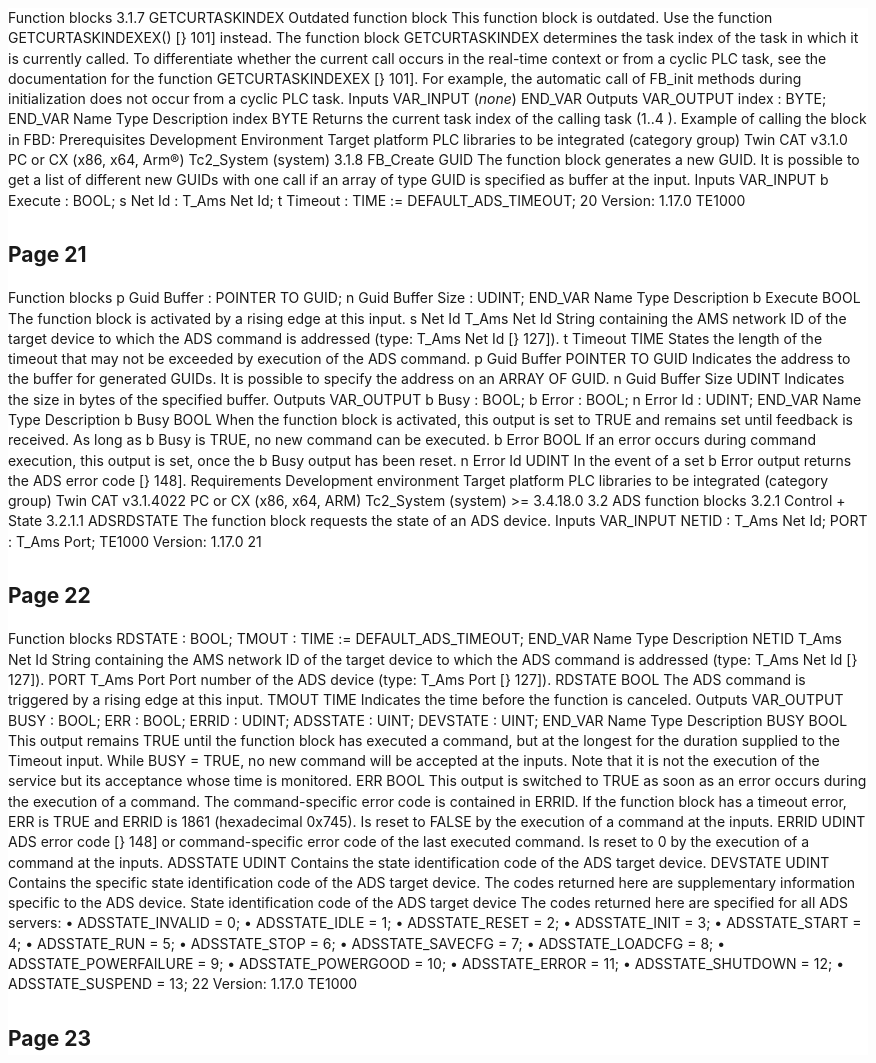 Function blocks 3.1.7 GETCURTASKINDEX Outdated function block This function block is outdated. Use the function GETCURTASKINDEXEX() [} 101] instead. The function block GETCURTASKINDEX determines the task index of the task in which it is currently called. To differentiate whether the current call occurs in the real-time context or from a cyclic PLC task, see the documentation for the function GETCURTASKINDEXEX [} 101]. For example, the automatic call of FB_init methods during initialization does not occur from a cyclic PLC task. Inputs VAR_INPUT (*none*) END_VAR Outputs VAR_OUTPUT index : BYTE; END_VAR Name Type Description index BYTE Returns the current task index of the calling task (1..4 ). Example of calling the block in FBD: Prerequisites Development Environment Target platform PLC libraries to be integrated (category group) Twin CAT v3.1.0 PC or CX (x86, x64, Arm®) Tc2_System (system) 3.1.8 FB_Create GUID The function block generates a new GUID. It is possible to get a list of different new GUIDs with one call if an array of type GUID is specified as buffer at the input. Inputs VAR_INPUT b Execute : BOOL; s Net Id : T_Ams Net Id; t Timeout : TIME := DEFAULT_ADS_TIMEOUT; 20 Version: 1.17.0 TE1000
## Page 21

Function blocks p Guid Buffer : POINTER TO GUID; n Guid Buffer Size : UDINT; END_VAR Name Type Description b Execute BOOL The function block is activated by a rising edge at this input. s Net Id T_Ams Net Id String containing the AMS network ID of the target device to which the ADS command is addressed (type: T_Ams Net Id [} 127]). t Timeout TIME States the length of the timeout that may not be exceeded by execution of the ADS command. p Guid Buffer POINTER TO GUID Indicates the address to the buffer for generated GUIDs. It is possible to specify the address on an ARRAY OF GUID. n Guid Buffer Size UDINT Indicates the size in bytes of the specified buffer. Outputs VAR_OUTPUT b Busy : BOOL; b Error : BOOL; n Error Id : UDINT; END_VAR Name Type Description b Busy BOOL When the function block is activated, this output is set to TRUE and remains set until feedback is received. As long as b Busy is TRUE, no new command can be executed. b Error BOOL If an error occurs during command execution, this output is set, once the b Busy output has been reset. n Error Id UDINT In the event of a set b Error output returns the ADS error code [} 148]. Requirements Development environment Target platform PLC libraries to be integrated (category group) Twin CAT v3.1.4022 PC or CX (x86, x64, ARM) Tc2_System (system) >= 3.4.18.0 3.2 ADS function blocks 3.2.1 Control + State 3.2.1.1 ADSRDSTATE The function block requests the state of an ADS device. Inputs VAR_INPUT NETID : T_Ams Net Id; PORT : T_Ams Port; TE1000 Version: 1.17.0 21
## Page 22

Function blocks RDSTATE : BOOL; TMOUT : TIME := DEFAULT_ADS_TIMEOUT; END_VAR Name Type Description NETID T_Ams Net Id String containing the AMS network ID of the target device to which the ADS command is addressed (type: T_Ams Net Id [} 127]). PORT T_Ams Port Port number of the ADS device (type: T_Ams Port [} 127]). RDSTATE BOOL The ADS command is triggered by a rising edge at this input. TMOUT TIME Indicates the time before the function is canceled. Outputs VAR_OUTPUT BUSY : BOOL; ERR : BOOL; ERRID : UDINT; ADSSTATE : UINT; DEVSTATE : UINT; END_VAR Name Type Description BUSY BOOL This output remains TRUE until the function block has executed a command, but at the longest for the duration supplied to the Timeout input. While BUSY = TRUE, no new command will be accepted at the inputs. Note that it is not the execution of the service but its acceptance whose time is monitored. ERR BOOL This output is switched to TRUE as soon as an error occurs during the execution of a command. The command-specific error code is contained in ERRID. If the function block has a timeout error, ERR is TRUE and ERRID is 1861 (hexadecimal 0x745). Is reset to FALSE by the execution of a command at the inputs. ERRID UDINT ADS error code [} 148] or command-specific error code of the last executed command. Is reset to 0 by the execution of a command at the inputs. ADSSTATE UDINT Contains the state identification code of the ADS target device. DEVSTATE UDINT Contains the specific state identification code of the ADS target device. The codes returned here are supplementary information specific to the ADS device. State identification code of the ADS target device The codes returned here are specified for all ADS servers: • ADSSTATE_INVALID = 0; • ADSSTATE_IDLE = 1; • ADSSTATE_RESET = 2; • ADSSTATE_INIT = 3; • ADSSTATE_START = 4; • ADSSTATE_RUN = 5; • ADSSTATE_STOP = 6; • ADSSTATE_SAVECFG = 7; • ADSSTATE_LOADCFG = 8; • ADSSTATE_POWERFAILURE = 9; • ADSSTATE_POWERGOOD = 10; • ADSSTATE_ERROR = 11; • ADSSTATE_SHUTDOWN = 12; • ADSSTATE_SUSPEND = 13; 22 Version: 1.17.0 TE1000
## Page 23
